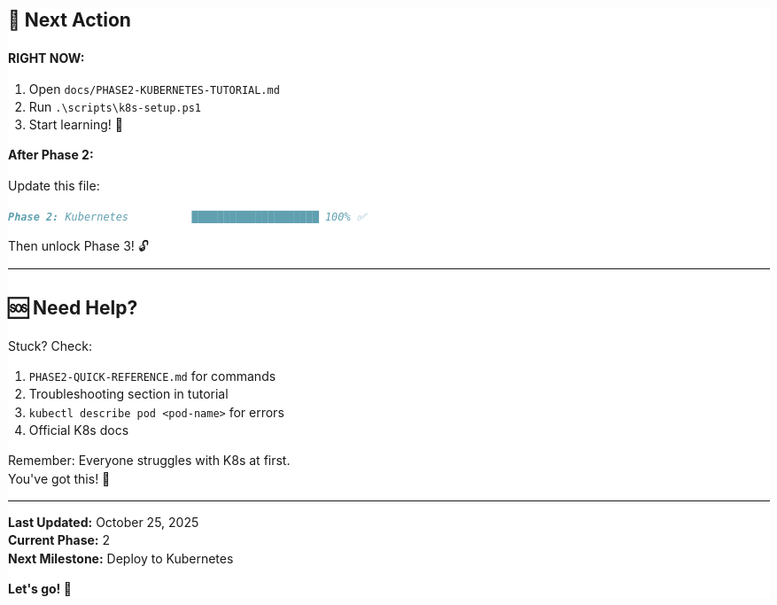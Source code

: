 ## 🎯 Next Action

**RIGHT NOW:**

1. Open `docs/PHASE2-KUBERNETES-TUTORIAL.md`
2. Run `.\scripts\k8s-setup.ps1`
3. Start learning! 🚀

**After Phase 2:**

Update this file:
```markdown
Phase 2: Kubernetes          ████████████████████ 100% ✅
```

Then unlock Phase 3! 🔓

---

## 🆘 Need Help?

Stuck? Check:
1. `PHASE2-QUICK-REFERENCE.md` for commands
2. Troubleshooting section in tutorial
3. `kubectl describe pod <pod-name>` for errors
4. Official K8s docs

Remember: Everyone struggles with K8s at first.  
You've got this! 💪

---

**Last Updated:** October 25, 2025  
**Current Phase:** 2  
**Next Milestone:** Deploy to Kubernetes

**Let's go! 🚀**
